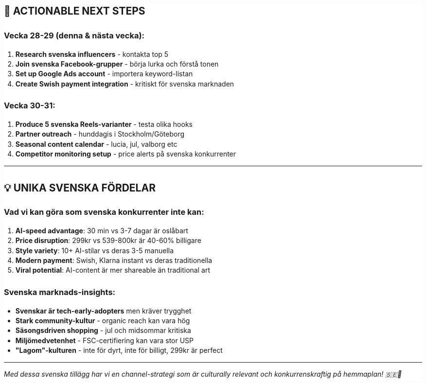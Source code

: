 
## 🎯 ACTIONABLE NEXT STEPS

### **Vecka 28-29 (denna & nästa vecka):**
1. **Research svenska influencers** - kontakta top 5
2. **Join svenska Facebook-grupper** - börja lurka och förstå tonen
3. **Set up Google Ads account** - importera keyword-listan
4. **Create Swish payment integration** - kritiskt för svenska marknaden

### **Vecka 30-31:**
1. **Produce 5 svenska Reels-varianter** - testa olika hooks
2. **Partner outreach** - hunddagis i Stockholm/Göteborg
3. **Seasonal content calendar** - lucia, jul, valborg etc
4. **Competitor monitoring setup** - price alerts på svenska konkurrenter

---

## 💡 UNIKA SVENSKA FÖRDELAR

### **Vad vi kan göra som svenska konkurrenter inte kan:**
1. **AI-speed advantage**: 30 min vs 3-7 dagar är oslåbart
2. **Price disruption**: 299kr vs 539-800kr är 40-60% billigare
3. **Style variety**: 10+ AI-stilar vs deras 3-5 manuella
4. **Modern payment**: Swish, Klarna instant vs deras traditionella
5. **Viral potential**: AI-content är mer shareable än traditional art

### **Svenska marknads-insights:**
- **Svenskar är tech-early-adopters** men kräver trygghet
- **Stark community-kultur** - organic reach kan vara hög
- **Säsongsdriven shopping** - jul och midsommar kritiska
- **Miljömedvetenhet** - FSC-certifiering kan vara stor USP
- **"Lagom"-kulturen** - inte för dyrt, inte för billigt, 299kr är perfect

---

*Med dessa svenska tillägg har vi en channel-strategi som är culturally relevant och konkurrenskraftig på hemmaplan! 🇸🇪🚀*
